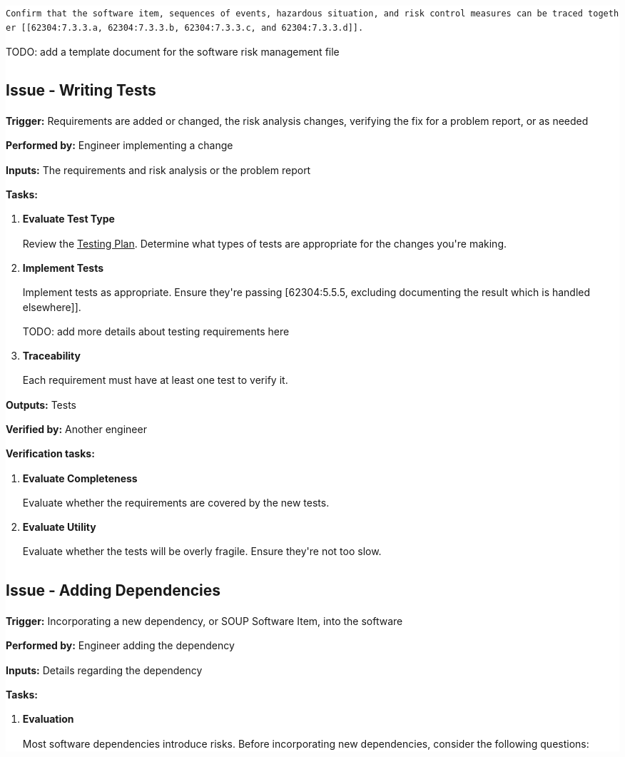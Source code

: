     Confirm that the software item, sequences of events, hazardous situation, and risk control measures can be traced together [[62304:7.3.3.a, 62304:7.3.3.b, 62304:7.3.3.c, and 62304:7.3.3.d]].

TODO: add a template document for the software risk management file


## Issue - Writing Tests

**Trigger:** Requirements are added or changed, the risk analysis changes, verifying the fix for a problem report, or as needed

**Performed by:** Engineer implementing a change

**Inputs:** The requirements and risk analysis or the problem report

**Tasks:**

1. **Evaluate Test Type**

    Review the [Testing Plan](#testing-plan). Determine what types of tests are appropriate for the changes you're making.

2. **Implement Tests**

    Implement tests as appropriate. Ensure they're passing [62304:5.5.5, excluding documenting the result which is handled elsewhere]].

    TODO: add more details about testing requirements here

3. **Traceability**

    Each requirement must have at least one test to verify it.

**Outputs:** Tests

**Verified by:** Another engineer

**Verification tasks:**

1. **Evaluate Completeness**

    Evaluate whether the requirements are covered by the new tests.

2. **Evaluate Utility**

    Evaluate whether the tests will be overly fragile. Ensure they're not too slow.


## Issue - Adding Dependencies

**Trigger:** Incorporating a new dependency, or SOUP Software Item, into the software

**Performed by:** Engineer adding the dependency

**Inputs:** Details regarding the dependency

**Tasks:**

1. **Evaluation**

    Most software dependencies introduce risks. Before incorporating new dependencies, consider the following questions:
